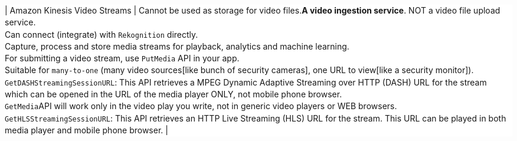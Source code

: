 | Amazon Kinesis Video Streams                                | Cannot be used as storage for video files.**A video ingestion service**. NOT a video file upload service.<br/>Can connect (integrate) with `Rekognition` directly.<br/>Capture, process and store media streams for playback, analytics and machine learning.<br/>For submitting a video stream, use `PutMedia` API in your app. <br/>Suitable for `many-to-one` (many video sources[like bunch of security cameras], one URL to view[like a security monitor]).  <br/>`GetDASHStreamingSessionURL`: This API retrieves a MPEG Dynamic Adaptive Streaming over HTTP (DASH) URL for the stream which can be opened in the URL of the media player ONLY, not mobile phone browser.<br/>`GetMedia`API will work only in the video play you write, not in generic video players or WEB browsers.<br/>`GetHLSStreamingSessionURL`: This API retrieves an HTTP Live Streaming (HLS) URL for the stream. This URL can be played in both media player and mobile phone browser.                                                                                                                                                                                                                                                                                                                                                                                                                                                                                                                                                                                                                                                                                                                                                                                                                                                                                                                                                                                                                                                                                                                                                                                                                                                                                                                                                                                                                                                                                                                                                                                                                                                                                                                                                                                                                                                                                                                                                                                                                                                                                                                                                                                                                                                                                                                                                                                                                                                                                                                                                                                                                                                                                                                                                                                                                                                                                                                                                                                                                                                                                                                                                                                                                                                                                                                                                                                                                                                                                                                                                                                                                                                                                                                    |